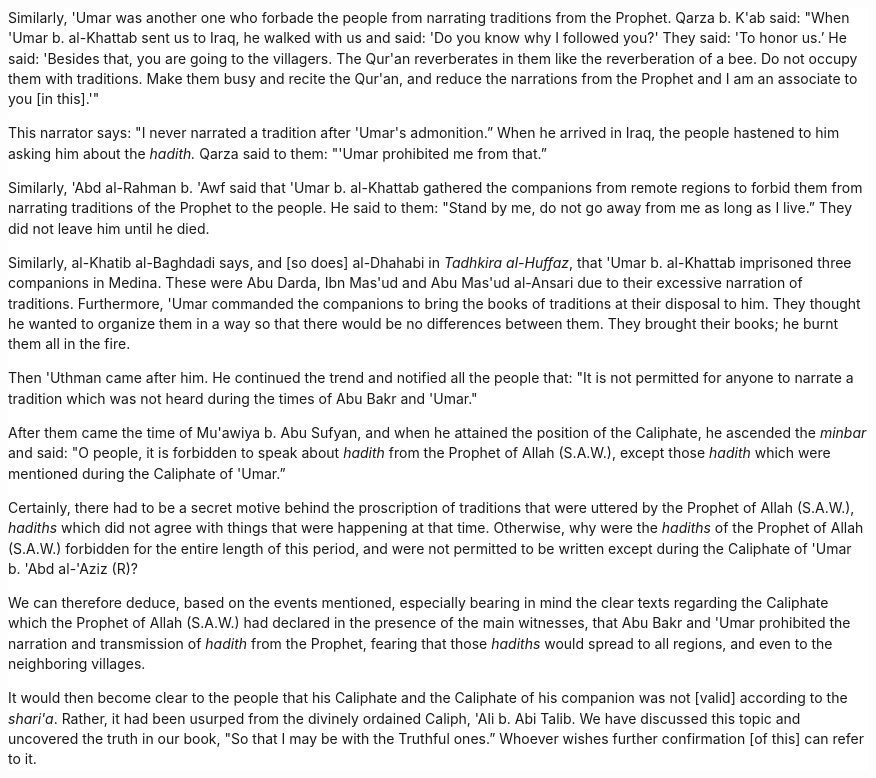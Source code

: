 Similarly, 'Umar was another one who forbade the people from narrating
traditions from the Prophet. Qarza b. K'ab said: "When 'Umar b.
al-Khattab sent us to Iraq, he walked with us and said: 'Do you know why
I followed you?' They said: 'To honor us.’ He said: 'Besides that, you
are going to the villagers. The Qur'an reverberates in them like the
reverberation of a bee. Do not occupy them with traditions. Make them
busy and recite the Qur'an, and reduce the narrations from the Prophet
and I am an associate to you [in this].'"

This narrator says: "I never narrated a tradition after 'Umar's
admonition.” When he arrived in Iraq, the people hastened to him asking
him about the *hadith.* Qarza said to them: "'Umar prohibited me from
that.”

Similarly, 'Abd al-Rahman b. 'Awf said that 'Umar b. al-Khattab gathered
the companions from remote regions to forbid them from narrating
traditions of the Prophet to the people. He said to them: "Stand by me,
do not go away from me as long as I live.” They did not leave him until
he died.

Similarly, al-Khatib al-Baghdadi says, and [so does] al-Dhahabi in
*Tadhkira al-Huffaz*, that 'Umar b. al-Khattab imprisoned three
companions in Medina. These were Abu Darda, Ibn Mas'ud and Abu Mas'ud
al-Ansari due to their excessive narration of traditions. Furthermore,
'Umar commanded the companions to bring the books of traditions at their
disposal to him. They thought he wanted to organize them in a way so
that there would be no differences between them. They brought their
books; he burnt them all in the fire.

Then 'Uthman came after him. He continued the trend and notified all the
people that: "It is not permitted for anyone to narrate a tradition
which was not heard during the times of Abu Bakr and 'Umar."

After them came the time of Mu'awiya b. Abu Sufyan, and when he attained
the position of the Caliphate, he ascended the *minbar* and said: "O
people, it is forbidden to speak about *hadith* from the Prophet of
Allah (S.A.W.), except those *hadith* which were mentioned during the
Caliphate of 'Umar.”

Certainly, there had to be a secret motive behind the proscription of
traditions that were uttered by the Prophet of Allah (S.A.W.), *hadiths*
which did not agree with things that were happening at that time.
Otherwise, why were the *hadiths* of the Prophet of Allah (S.A.W.)
forbidden for the entire length of this period, and were not permitted
to be written except during the Caliphate of 'Umar b. 'Abd al-'Aziz (R)?

We can therefore deduce, based on the events mentioned, especially
bearing in mind the clear texts regarding the Caliphate which the
Prophet of Allah (S.A.W.) had declared in the presence of the main
witnesses, that Abu Bakr and 'Umar prohibited the narration and
transmission of *hadith* from the Prophet, fearing that those *hadiths*
would spread to all regions, and even to the neighboring villages.

It would then become clear to the people that his Caliphate and the
Caliphate of his companion was not [valid] according to the *shari'a*.
Rather, it had been usurped from the divinely ordained Caliph, 'Ali b.
Abi Talib. We have discussed this topic and uncovered the truth in our
book, "So that I may be with the Truthful ones.” Whoever wishes further
confirmation [of this] can refer to it.
